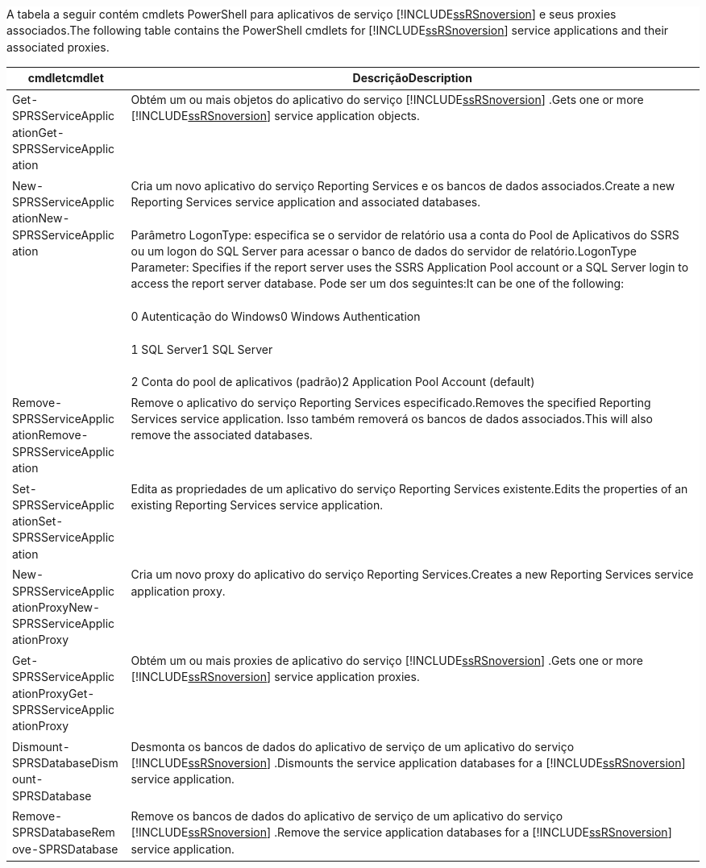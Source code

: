 <span data-ttu-id="c9e3f-164">A tabela a seguir contém cmdlets PowerShell para aplicativos de serviço [!INCLUDE[ssRSnoversion](../includes/ssrsnoversion-md.md)] e seus proxies associados.</span><span class="sxs-lookup"><span data-stu-id="c9e3f-164">The following table contains the PowerShell cmdlets for [!INCLUDE[ssRSnoversion](../includes/ssrsnoversion-md.md)] service applications and their associated proxies.</span></span>  
  
|<span data-ttu-id="c9e3f-165">cmdlet</span><span class="sxs-lookup"><span data-stu-id="c9e3f-165">cmdlet</span></span>|<span data-ttu-id="c9e3f-166">Descrição</span><span class="sxs-lookup"><span data-stu-id="c9e3f-166">Description</span></span>|  
|------------|-----------------|  
|<span data-ttu-id="c9e3f-167">Get-SPRSServiceApplication</span><span class="sxs-lookup"><span data-stu-id="c9e3f-167">Get-SPRSServiceApplication</span></span>|<span data-ttu-id="c9e3f-168">Obtém um ou mais objetos do aplicativo do serviço [!INCLUDE[ssRSnoversion](../includes/ssrsnoversion-md.md)] .</span><span class="sxs-lookup"><span data-stu-id="c9e3f-168">Gets one or more [!INCLUDE[ssRSnoversion](../includes/ssrsnoversion-md.md)] service application objects.</span></span>|  
|<span data-ttu-id="c9e3f-169">New-SPRSServiceApplication</span><span class="sxs-lookup"><span data-stu-id="c9e3f-169">New-SPRSServiceApplication</span></span>|<span data-ttu-id="c9e3f-170">Cria um novo aplicativo do serviço Reporting Services e os bancos de dados associados.</span><span class="sxs-lookup"><span data-stu-id="c9e3f-170">Create a new Reporting Services service application and associated databases.</span></span><br /><br /> <span data-ttu-id="c9e3f-171">Parâmetro LogonType: especifica se o servidor de relatório usa a conta do Pool de Aplicativos do SSRS ou um logon do SQL Server para acessar o banco de dados do servidor de relatório.</span><span class="sxs-lookup"><span data-stu-id="c9e3f-171">LogonType Parameter: Specifies if the report server uses the SSRS Application Pool account or a SQL Server login to access the report server database.</span></span> <span data-ttu-id="c9e3f-172">Pode ser um dos seguintes:</span><span class="sxs-lookup"><span data-stu-id="c9e3f-172">It can be one of the following:</span></span><br /><br /> <span data-ttu-id="c9e3f-173">0 Autenticação do Windows</span><span class="sxs-lookup"><span data-stu-id="c9e3f-173">0 Windows Authentication</span></span><br /><br /> <span data-ttu-id="c9e3f-174">1 SQL Server</span><span class="sxs-lookup"><span data-stu-id="c9e3f-174">1 SQL Server</span></span><br /><br /> <span data-ttu-id="c9e3f-175">2 Conta do pool de aplicativos (padrão)</span><span class="sxs-lookup"><span data-stu-id="c9e3f-175">2 Application Pool Account (default)</span></span>|  
|<span data-ttu-id="c9e3f-176">Remove-SPRSServiceApplication</span><span class="sxs-lookup"><span data-stu-id="c9e3f-176">Remove-SPRSServiceApplication</span></span>|<span data-ttu-id="c9e3f-177">Remove o aplicativo do serviço Reporting Services especificado.</span><span class="sxs-lookup"><span data-stu-id="c9e3f-177">Removes the specified Reporting Services service application.</span></span> <span data-ttu-id="c9e3f-178">Isso também removerá os bancos de dados associados.</span><span class="sxs-lookup"><span data-stu-id="c9e3f-178">This will also remove the associated databases.</span></span>|  
|<span data-ttu-id="c9e3f-179">Set-SPRSServiceApplication</span><span class="sxs-lookup"><span data-stu-id="c9e3f-179">Set-SPRSServiceApplication</span></span>|<span data-ttu-id="c9e3f-180">Edita as propriedades de um aplicativo do serviço Reporting Services existente.</span><span class="sxs-lookup"><span data-stu-id="c9e3f-180">Edits the properties of an existing Reporting Services service application.</span></span>|  
|<span data-ttu-id="c9e3f-181">New-SPRSServiceApplicationProxy</span><span class="sxs-lookup"><span data-stu-id="c9e3f-181">New-SPRSServiceApplicationProxy</span></span>|<span data-ttu-id="c9e3f-182">Cria um novo proxy do aplicativo do serviço Reporting Services.</span><span class="sxs-lookup"><span data-stu-id="c9e3f-182">Creates a new Reporting Services service application proxy.</span></span>|  
|<span data-ttu-id="c9e3f-183">Get-SPRSServiceApplicationProxy</span><span class="sxs-lookup"><span data-stu-id="c9e3f-183">Get-SPRSServiceApplicationProxy</span></span>|<span data-ttu-id="c9e3f-184">Obtém um ou mais proxies de aplicativo do serviço [!INCLUDE[ssRSnoversion](../includes/ssrsnoversion-md.md)] .</span><span class="sxs-lookup"><span data-stu-id="c9e3f-184">Gets one or more [!INCLUDE[ssRSnoversion](../includes/ssrsnoversion-md.md)] service application proxies.</span></span>|  
|<span data-ttu-id="c9e3f-185">Dismount-SPRSDatabase</span><span class="sxs-lookup"><span data-stu-id="c9e3f-185">Dismount-SPRSDatabase</span></span>|<span data-ttu-id="c9e3f-186">Desmonta os bancos de dados do aplicativo de serviço de um aplicativo do serviço [!INCLUDE[ssRSnoversion](../includes/ssrsnoversion-md.md)] .</span><span class="sxs-lookup"><span data-stu-id="c9e3f-186">Dismounts the service application databases for a [!INCLUDE[ssRSnoversion](../includes/ssrsnoversion-md.md)] service application.</span></span>|  
|<span data-ttu-id="c9e3f-187">Remove-SPRSDatabase</span><span class="sxs-lookup"><span data-stu-id="c9e3f-187">Remove-SPRSDatabase</span></span>|<span data-ttu-id="c9e3f-188">Remove os bancos de dados do aplicativo de serviço de um aplicativo do serviço [!INCLUDE[ssRSnoversion](../includes/ssrsnoversion-md.md)] .</span><span class="sxs-lookup"><span data-stu-id="c9e3f-188">Remove the service application databases for a [!INCLUDE[ssRSnoversion](../includes/ssrsnoversion-md.md)] service application.</span></span>|  